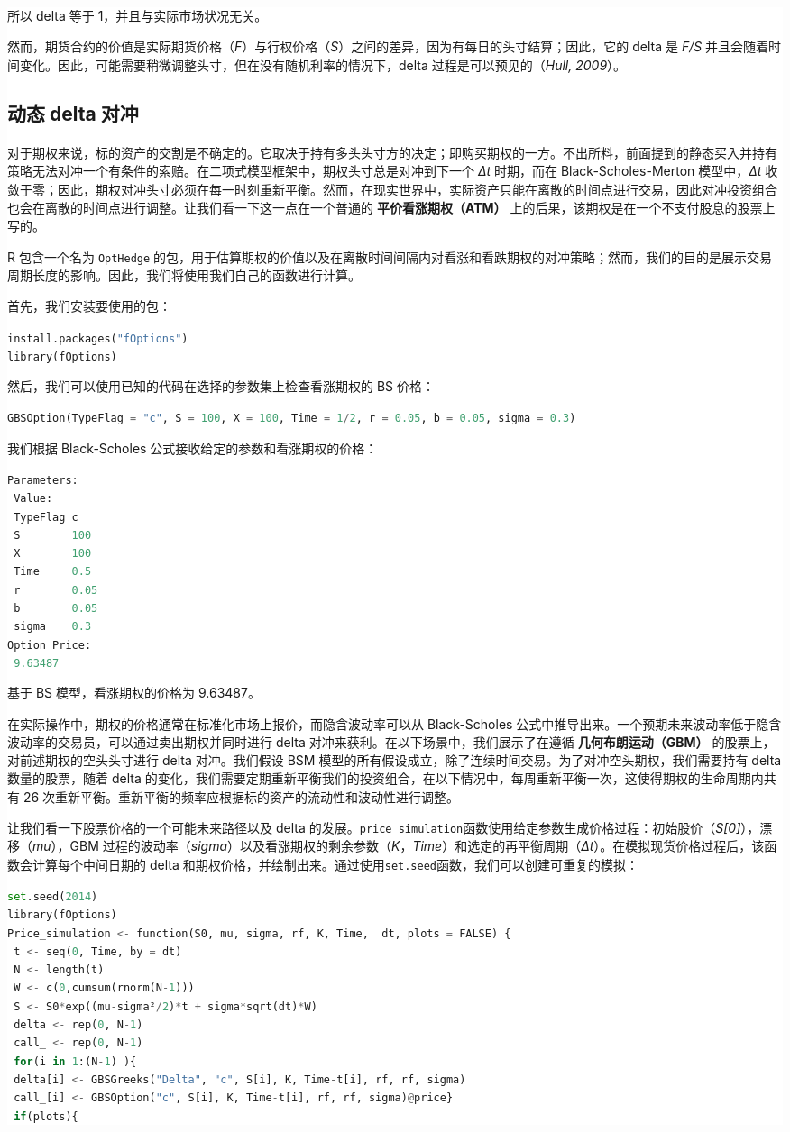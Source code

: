 所以 delta 等于 1，并且与实际市场状况无关。

然而，期货合约的价值是实际期货价格（*F*）与行权价格（*S*）之间的差异，因为有每日的头寸结算；因此，它的 delta 是 *F/S* 并且会随着时间变化。因此，可能需要稍微调整头寸，但在没有随机利率的情况下，delta 过程是可以预见的（*Hull, 2009*）。

## 动态 delta 对冲

对于期权来说，标的资产的交割是不确定的。它取决于持有多头头寸方的决定；即购买期权的一方。不出所料，前面提到的静态买入并持有策略无法对冲一个有条件的索赔。在二项式模型框架中，期权头寸总是对冲到下一个 *Δt* 时期，而在 Black-Scholes-Merton 模型中，*Δt* 收敛于零；因此，期权对冲头寸必须在每一时刻重新平衡。然而，在现实世界中，实际资产只能在离散的时间点进行交易，因此对冲投资组合也会在离散的时间点进行调整。让我们看一下这一点在一个普通的 **平价看涨期权（ATM）** 上的后果，该期权是在一个不支付股息的股票上写的。

R 包含一个名为 `OptHedge` 的包，用于估算期权的价值以及在离散时间间隔内对看涨和看跌期权的对冲策略；然而，我们的目的是展示交易周期长度的影响。因此，我们将使用我们自己的函数进行计算。

首先，我们安装要使用的包：

```py
install.packages("fOptions")
library(fOptions)

```

然后，我们可以使用已知的代码在选择的参数集上检查看涨期权的 BS 价格：

```py
GBSOption(TypeFlag = "c", S = 100, X = 100, Time = 1/2, r = 0.05, b = 0.05, sigma = 0.3)

```

我们根据 Black-Scholes 公式接收给定的参数和看涨期权的价格：

```py
Parameters:
 Value:
 TypeFlag c 
 S        100 
 X        100 
 Time     0.5 
 r        0.05 
 b        0.05 
 sigma    0.3 
Option Price:
 9.63487 

```

基于 BS 模型，看涨期权的价格为 9.63487。

在实际操作中，期权的价格通常在标准化市场上报价，而隐含波动率可以从 Black-Scholes 公式中推导出来。一个预期未来波动率低于隐含波动率的交易员，可以通过卖出期权并同时进行 delta 对冲来获利。在以下场景中，我们展示了在遵循 **几何布朗运动（GBM）** 的股票上，对前述期权的空头头寸进行 delta 对冲。我们假设 BSM 模型的所有假设成立，除了连续时间交易。为了对冲空头期权，我们需要持有 delta 数量的股票，随着 delta 的变化，我们需要定期重新平衡我们的投资组合，在以下情况中，每周重新平衡一次，这使得期权的生命周期内共有 26 次重新平衡。重新平衡的频率应根据标的资产的流动性和波动性进行调整。

让我们看一下股票价格的一个可能未来路径以及 delta 的发展。`price_simulation`函数使用给定参数生成价格过程：初始股价（*S[0]*），漂移（*mu*），GBM 过程的波动率（*sigma*）以及看涨期权的剩余参数（*K*，*Time*）和选定的再平衡周期（*Δt*）。在模拟现货价格过程后，该函数会计算每个中间日期的 delta 和期权价格，并绘制出来。通过使用`set.seed`函数，我们可以创建可重复的模拟：

```py
set.seed(2014)
library(fOptions)
Price_simulation <- function(S0, mu, sigma, rf, K, Time,  dt, plots = FALSE) {
 t <- seq(0, Time, by = dt)
 N <- length(t)
 W <- c(0,cumsum(rnorm(N-1)))
 S <- S0*exp((mu-sigma²/2)*t + sigma*sqrt(dt)*W)
 delta <- rep(0, N-1)
 call_ <- rep(0, N-1)
 for(i in 1:(N-1) ){
 delta[i] <- GBSGreeks("Delta", "c", S[i], K, Time-t[i], rf, rf, sigma)
 call_[i] <- GBSOption("c", S[i], K, Time-t[i], rf, rf, sigma)@price}
 if(plots){
```